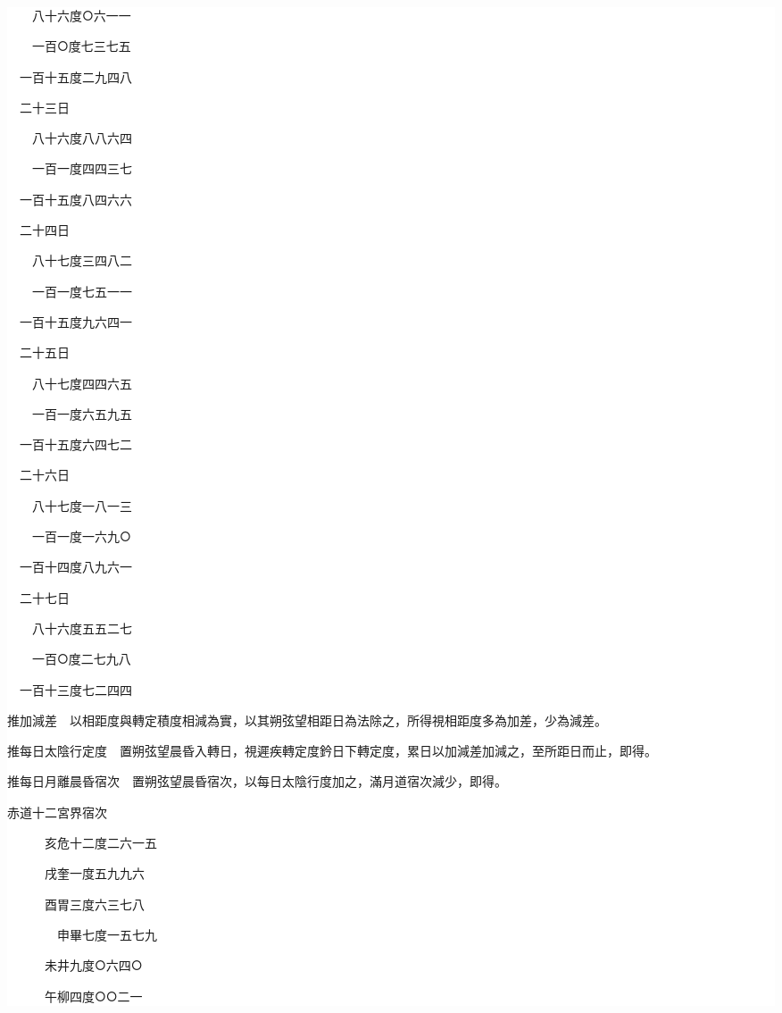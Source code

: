 　　八十六度○六一一

　　一百○度七三七五

　一百十五度二九四八

　二十三日

　　八十六度八八六四

　　一百一度四四三七

　一百十五度八四六六

　二十四日

　　八十七度三四八二

　　一百一度七五一一

　一百十五度九六四一

　二十五日

　　八十七度四四六五

　　一百一度六五九五

　一百十五度六四七二

　二十六日

　　八十七度一八一三

　　一百一度一六九○

　一百十四度八九六一

　二十七日

　　八十六度五五二七

　　一百○度二七九八

　一百十三度七二四四

推加減差　以相距度與轉定積度相減為實，以其朔弦望相距日為法除之，所得視相距度多為加差，少為減差。

推每日太陰行定度　置朔弦望晨昏入轉日，視遲疾轉定度鈐日下轉定度，累日以加減差加減之，至所距日而止，即得。

推每日月離晨昏宿次　置朔弦望晨昏宿次，以每日太陰行度加之，滿月道宿次減少，即得。

赤道十二宮界宿次

　　　亥危十二度二六一五

　　　戌奎一度五九九六

　　　酉胃三度六三七八

　　　　申畢七度一五七九

　　　未井九度○六四○

　　　午柳四度○○二一
